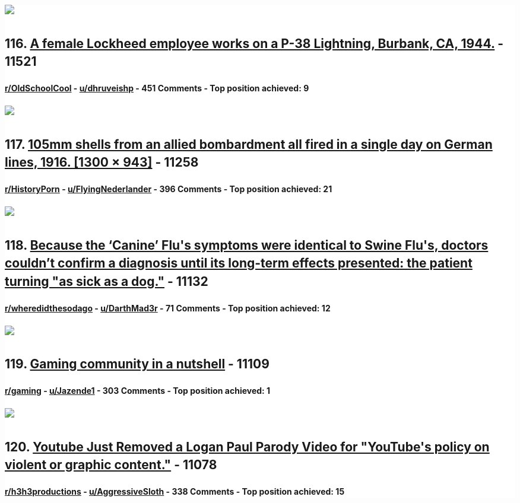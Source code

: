 <a href="https://gfycat.com/UniformBriskAdamsstaghornedbeetle"><img src="https://b.thumbs.redditmedia.com/fjMyqkZsifMa4lkol3NqJ5a1LtbzSqt5K1sJNqqklXQ.jpg"></img></a>

## 116. [A female Lockheed employee works on a P-38 Lightning, Burbank, CA, 1944.](http://reddit.com/r/OldSchoolCool/comments/7p425c/a_female_lockheed_employee_works_on_a_p38/) - 11521
#### [r/OldSchoolCool](http://reddit.com/r/OldSchoolCool) - [u/dhruveishp](http://reddit.com/u/dhruveishp) - 451 Comments - Top position achieved: 9

<a href="https://i.redd.it/eahem0mygy801.jpg"><img src="https://a.thumbs.redditmedia.com/RbDoq-EH4EOSScUgZ-g8D9TeNt_8A1toZ-n8VhhONM8.jpg"></img></a>

## 117. [105mm shells from an allied bombardment all fired in a single day on German lines, 1916. [1300 × 943]](http://reddit.com/r/HistoryPorn/comments/7p6tdy/105mm_shells_from_an_allied_bombardment_all_fired/) - 11258
#### [r/HistoryPorn](http://reddit.com/r/HistoryPorn) - [u/FlyingNederlander](http://reddit.com/u/FlyingNederlander) - 396 Comments - Top position achieved: 21

<a href="https://i.redd.it/0d3xf7yud1901.jpg"><img src="https://a.thumbs.redditmedia.com/2teuGhCoBTi9QwXOXFLaixYNh28EjGq7mO7oP1CVKI4.jpg"></img></a>

## 118. [Because the ‘Canine’ Flu's symptoms were identical to Swine Flu's, doctors couldn’t confirm a diagnosis until its long-term effects presented: the patient turning "as sick as a dog."](http://reddit.com/r/wheredidthesodago/comments/7p9yfx/because_the_canine_flus_symptoms_were_identical/) - 11132
#### [r/wheredidthesodago](http://reddit.com/r/wheredidthesodago) - [u/DarthMad3r](http://reddit.com/u/DarthMad3r) - 71 Comments - Top position achieved: 12

<a href="https://j.gifs.com/gLQ3xr.gif"><img src="https://a.thumbs.redditmedia.com/0JV3tof6AmYBSU1ERCb9qDLnJxGvl5DWahjVaS3TFJ4.jpg"></img></a>

## 119. [Gaming community in a nutshell](http://reddit.com/r/gaming/comments/7p5byr/gaming_community_in_a_nutshell/) - 11109
#### [r/gaming](http://reddit.com/r/gaming) - [u/Jazende1](http://reddit.com/u/Jazende1) - 303 Comments - Top position achieved: 1

<a href="https://i.imgur.com/tLjDn2p.gifv"><img src="https://b.thumbs.redditmedia.com/lUBA9Wla_jLfpuhiq1G9duvoakclnWfs7k5lnCi6h7M.jpg"></img></a>

## 120. [Youtube Just Removed a Logan Paul Parody Video for "YouTube's policy on violent or graphic content."](http://reddit.com/r/h3h3productions/comments/7pazwx/youtube_just_removed_a_logan_paul_parody_video/) - 11078
#### [r/h3h3productions](http://reddit.com/r/h3h3productions) - [u/AggressiveSloth](http://reddit.com/u/AggressiveSloth) - 338 Comments - Top position achieved: 15
